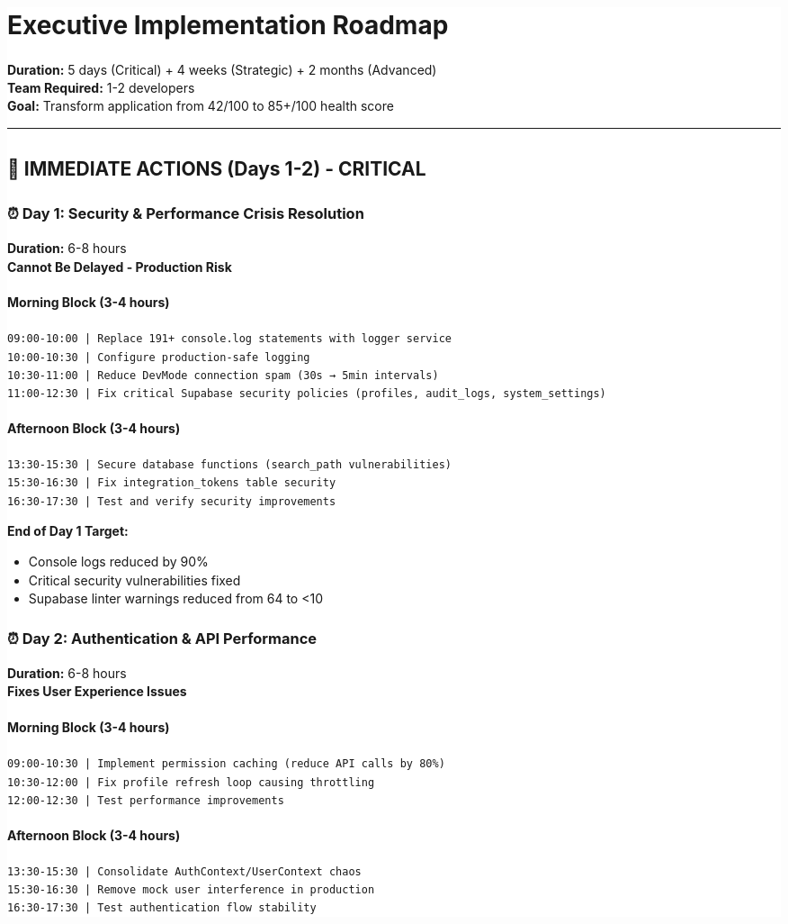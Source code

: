# Executive Implementation Roadmap

**Duration:** 5 days (Critical) + 4 weeks (Strategic) + 2 months (Advanced)  
**Team Required:** 1-2 developers  
**Goal:** Transform application from 42/100 to 85+/100 health score

---

## 🚨 IMMEDIATE ACTIONS (Days 1-2) - CRITICAL

### ⏰ Day 1: Security & Performance Crisis Resolution
**Duration:** 6-8 hours  
**Cannot Be Delayed - Production Risk**

#### Morning Block (3-4 hours)
```
09:00-10:00 | Replace 191+ console.log statements with logger service
10:00-10:30 | Configure production-safe logging 
10:30-11:00 | Reduce DevMode connection spam (30s → 5min intervals)
11:00-12:30 | Fix critical Supabase security policies (profiles, audit_logs, system_settings)
```

#### Afternoon Block (3-4 hours)  
```
13:30-15:30 | Secure database functions (search_path vulnerabilities)
15:30-16:30 | Fix integration_tokens table security
16:30-17:30 | Test and verify security improvements
```

**End of Day 1 Target:** 
- Console logs reduced by 90%
- Critical security vulnerabilities fixed
- Supabase linter warnings reduced from 64 to <10

### ⏰ Day 2: Authentication & API Performance
**Duration:** 6-8 hours  
**Fixes User Experience Issues**

#### Morning Block (3-4 hours)
```
09:00-10:30 | Implement permission caching (reduce API calls by 80%)
10:30-12:00 | Fix profile refresh loop causing throttling
12:00-12:30 | Test performance improvements
```

#### Afternoon Block (3-4 hours)
```
13:30-15:30 | Consolidate AuthContext/UserContext chaos
15:30-16:30 | Remove mock user interference in production
16:30-17:30 | Test authentication flow stability
```
